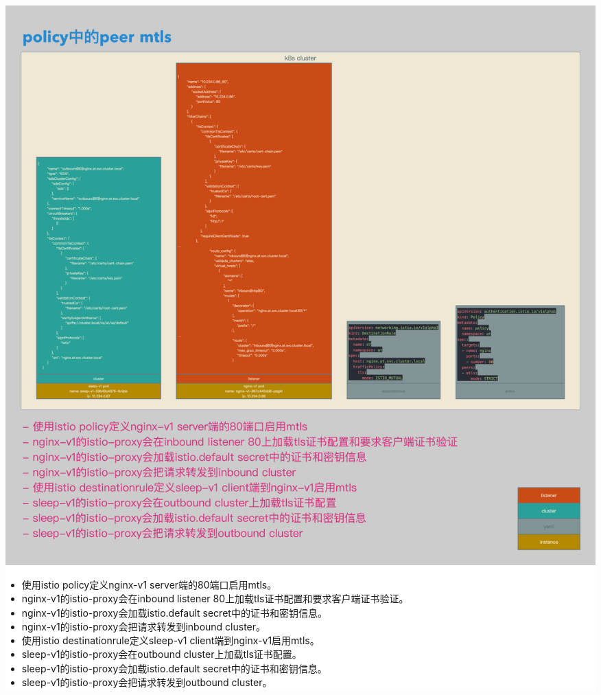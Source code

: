 ![16-security-peer-mtls-authentication-2](./images/16-security-peer-mtls-authentication-2.png)

- 使用istio policy定义nginx-v1 server端的80端口启用mtls。
- nginx-v1的istio-proxy会在inbound listener 80上加载tls证书配置和要求客户端证书验证。
- nginx-v1的istio-proxy会加载istio.default secret中的证书和密钥信息。
- nginx-v1的istio-proxy会把请求转发到inbound cluster。
- 使用istio destinationrule定义sleep-v1 client端到nginx-v1启用mtls。
- sleep-v1的istio-proxy会在outbound cluster上加载tls证书配置。
- sleep-v1的istio-proxy会加载istio.default secret中的证书和密钥信息。
- sleep-v1的istio-proxy会把请求转发到outbound cluster。

